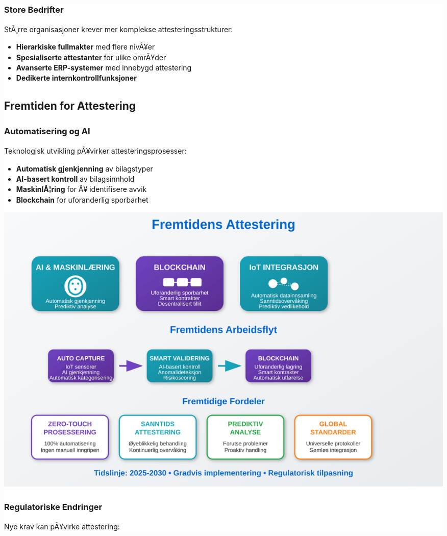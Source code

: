 ### Store Bedrifter

StÃ¸rre organisasjoner krever mer komplekse attesteringsstrukturer:

* **Hierarkiske fullmakter** med flere nivÃ¥er
* **Spesialiserte attestanter** for ulike omrÃ¥der
* **Avanserte ERP-systemer** med innebygd attestering
* **Dedikerte internkontrollfunksjoner**

## Fremtiden for Attestering

### Automatisering og AI

Teknologisk utvikling pÃ¥virker attesteringsprosesser:

* **Automatisk gjenkjenning** av bilagstyper
* **AI-basert kontroll** av bilagsinnhold
* **MaskinlÃ¦ring** for Ã¥ identifisere avvik
* **Blockchain** for uforanderlig sporbarhet

![Fremtidens Attestering](fremtidens-attestering.svg)

### Regulatoriske Endringer

Nye krav kan pÃ¥virke attestering:
